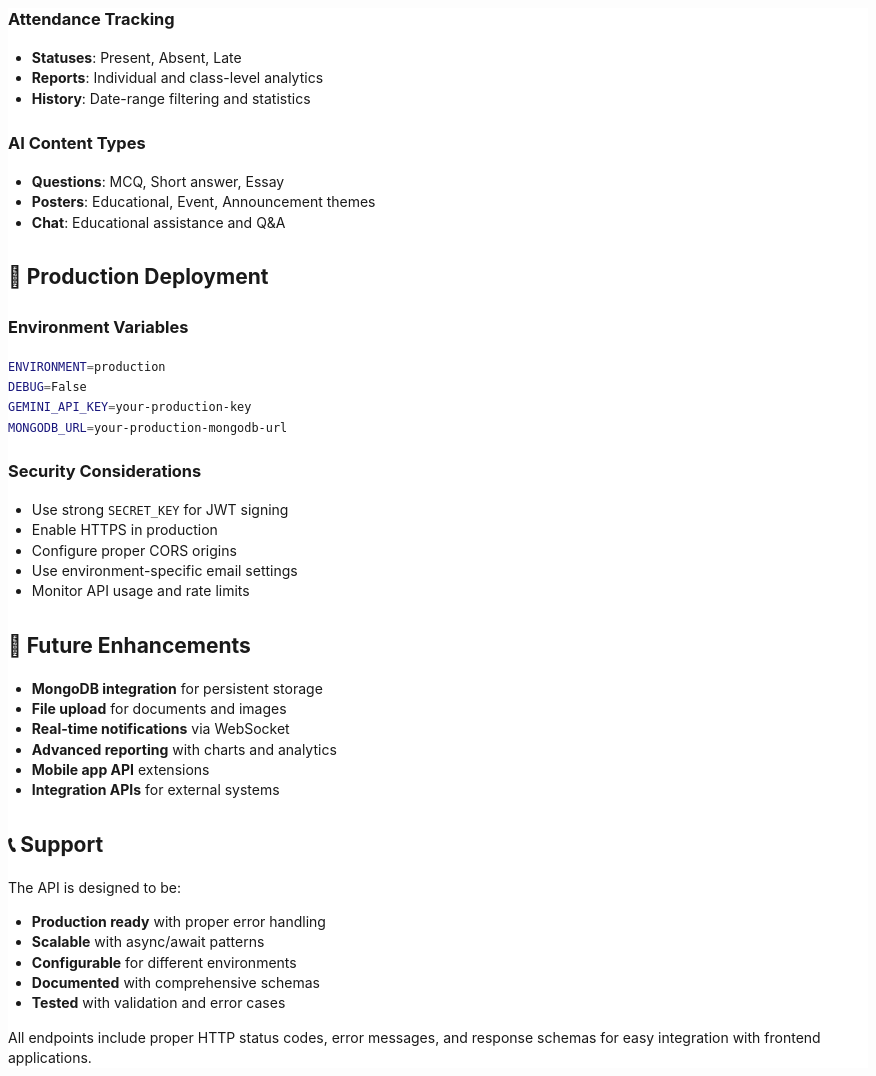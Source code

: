 ### Attendance Tracking
- **Statuses**: Present, Absent, Late
- **Reports**: Individual and class-level analytics
- **History**: Date-range filtering and statistics

### AI Content Types
- **Questions**: MCQ, Short answer, Essay
- **Posters**: Educational, Event, Announcement themes
- **Chat**: Educational assistance and Q&A

## 🚀 Production Deployment

### Environment Variables
```bash
ENVIRONMENT=production
DEBUG=False
GEMINI_API_KEY=your-production-key
MONGODB_URL=your-production-mongodb-url
```

### Security Considerations
- Use strong `SECRET_KEY` for JWT signing
- Enable HTTPS in production
- Configure proper CORS origins
- Use environment-specific email settings
- Monitor API usage and rate limits

## 🔄 Future Enhancements

- **MongoDB integration** for persistent storage
- **File upload** for documents and images
- **Real-time notifications** via WebSocket
- **Advanced reporting** with charts and analytics
- **Mobile app API** extensions
- **Integration APIs** for external systems

## 📞 Support

The API is designed to be:
- **Production ready** with proper error handling
- **Scalable** with async/await patterns
- **Configurable** for different environments
- **Documented** with comprehensive schemas
- **Tested** with validation and error cases

All endpoints include proper HTTP status codes, error messages, and response schemas for easy integration with frontend applications.